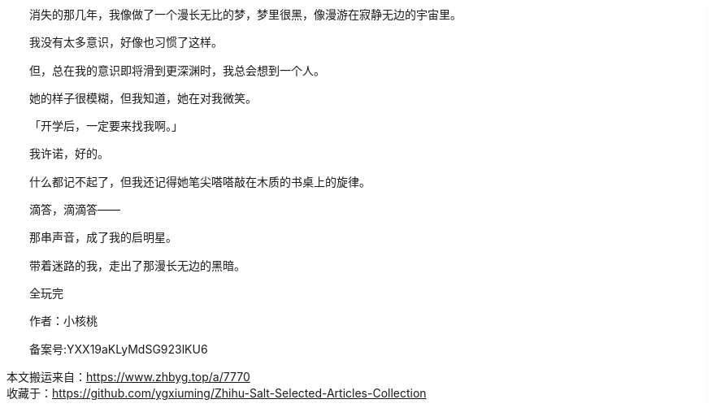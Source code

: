 &emsp;&emsp;消失的那几年，我像做了一个漫长无比的梦，梦里很黑，像漫游在寂静无边的宇宙里。  
  
&emsp;&emsp;我没有太多意识，好像也习惯了这样。  
  
&emsp;&emsp;但，总在我的意识即将滑到更深渊时，我总会想到一个人。  
  
&emsp;&emsp;她的样子很模糊，但我知道，她在对我微笑。  
  
&emsp;&emsp;「开学后，一定要来找我啊。」  
  
&emsp;&emsp;我许诺，好的。  
  
&emsp;&emsp;什么都记不起了，但我还记得她笔尖嗒嗒敲在木质的书桌上的旋律。  
  
&emsp;&emsp;滴答，滴滴答——  
  
&emsp;&emsp;那串声音，成了我的启明星。  
  
&emsp;&emsp;带着迷路的我，走出了那漫长无边的黑暗。  
  
&emsp;&emsp;全玩完  
  
&emsp;&emsp;作者：小核桃  
  
&emsp;&emsp;备案号:YXX19aKLyMdSG923lKU6  
  
本文搬运来自：https://www.zhbyg.top/a/7770  
 收藏于：https://github.com/ygxiuming/Zhihu-Salt-Selected-Articles-Collection